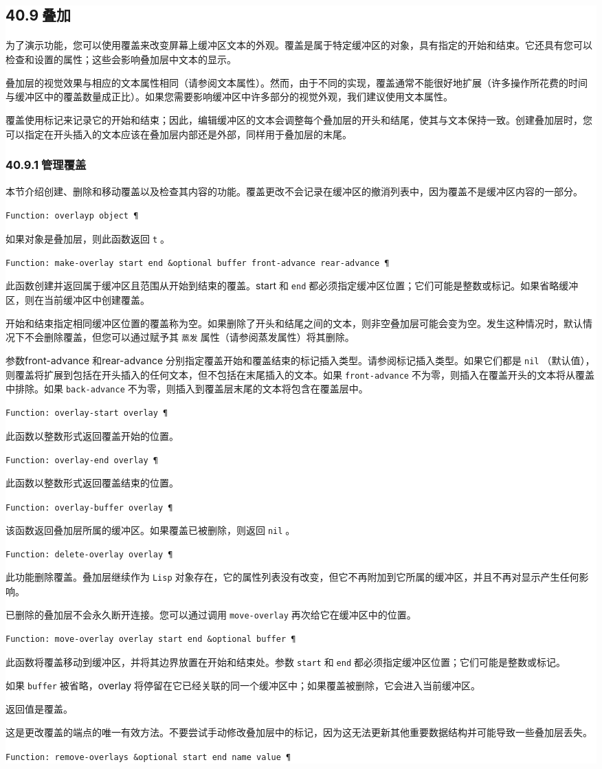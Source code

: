 
<a id="orgea584f5"></a>

## 40.9 叠加

为了演示功能，您可以使用覆盖来改变屏幕上缓冲区文本的外观。覆盖是属于特定缓冲区的对象，具有指定的开始和结束。它还具有您可以检查和设置的属性；这些会影响叠加层中文本的显示。

叠加层的视觉效果与相应的文本属性相同（请参阅文本属性）。然而，由于不同的实现，覆盖通常不能很好地扩展（许多操作所花费的时间与缓冲区中的覆盖数量成正比）。如果您需要影响缓冲区中许多部分的视觉外观，我们建议使用文本属性。

覆盖使用标记来记录它的开始和结束；因此，编辑缓冲区的文本会调整每个叠加层的开头和结尾，使其与文本保持一致。创建叠加层时，您可以指定在开头插入的文本应该在叠加层内部还是外部，同样用于叠加层的末尾。


<a id="orgad1f87a"></a>

### 40.9.1 管理覆盖

本节介绍创建、删除和移动覆盖以及检查其内容的功能。覆盖更改不会记录在缓冲区的撤消列表中，因为覆盖不是缓冲区内容的一部分。

    Function: overlayp object ¶

如果对象是叠加层，则此函数返回 `t` 。

    Function: make-overlay start end &optional buffer front-advance rear-advance ¶

此函数创建并返回属于缓冲区且范围从开始到结束的覆盖。start 和 `end` 都必须指定缓冲区位置；它们可能是整数或标记。如果省略缓冲区，则在当前缓冲区中创建覆盖。

开始和结束指定相同缓冲区位置的覆盖称为空。如果删除了开头和结尾之间的文本，则非空叠加层可能会变为空。发生这种情况时，默认情况下不会删除覆盖，但您可以通过赋予其 `蒸发` 属性（请参阅蒸发属性）将其删除。

参数front-advance 和rear-advance 分别指定覆盖开始和覆盖结束的标记插入类型。请参阅标记插入类型。如果它们都是 `nil` （默认值），则覆盖将扩展到包括在开头插入的任何文本，但不包括在末尾插入的文本。如果 `front-advance` 不为零，则插入在覆盖开头的文本将从覆盖中排除。如果 `back-advance` 不为零，则插入到覆盖层末尾的文本将包含在覆盖层中。

    Function: overlay-start overlay ¶

此函数以整数形式返回覆盖开始的位置。

    Function: overlay-end overlay ¶

此函数以整数形式返回覆盖结束的位置。

    Function: overlay-buffer overlay ¶

该函数返回叠加层所属的缓冲区。如果覆盖已被删除，则返回 `nil` 。

    Function: delete-overlay overlay ¶

此功能删除覆盖。叠加层继续作为 `Lisp` 对象存在，它的属性列表没有改变，但它不再附加到它所属的缓冲区，并且不再对显示产生任何影响。

已删除的叠加层不会永久断开连接。您可以通过调用 `move-overlay` 再次给它在缓冲区中的位置。

    Function: move-overlay overlay start end &optional buffer ¶

此函数将覆盖移动到缓冲区，并将其边界放置在开始和结束处。参数 `start` 和 `end` 都必须指定缓冲区位置；它们可能是整数或标记。

如果 `buffer` 被省略，overlay 将停留在它已经关联的同一个缓冲区中；如果覆盖被删除，它会进入当前缓冲区。

返回值是覆盖。

这是更改覆盖的端点的唯一有效方法。不要尝试手动修改叠加层中的标记，因为这无法更新其他重要数据结构并可能导致一些叠加层丢失。

    Function: remove-overlays &optional start end name value ¶
